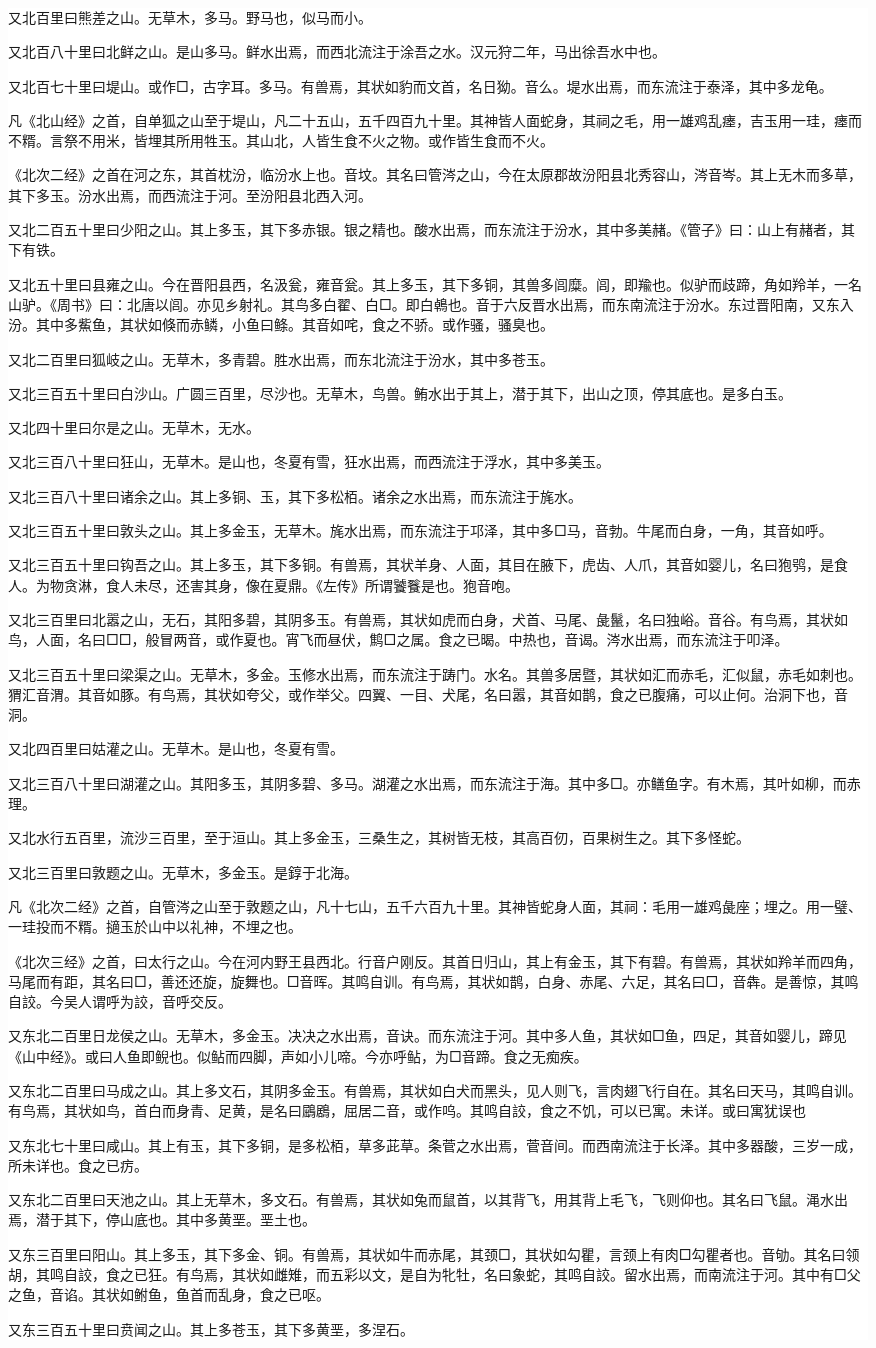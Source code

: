 又北百里曰熊差之山。无草木，多马。野马也，似马而小。  

又北百八十里曰北鲜之山。是山多马。鲜水出焉，而西北流注于涂吾之水。汉元狩二年，马出徐吾水中也。  

又北百七十里曰堤山。或作□，古字耳。多马。有兽焉，其状如豹而文首，名日狕。音么。堤水出焉，而东流注于泰泽，其中多龙龟。  

凡《北山经》之首，自单狐之山至于堤山，凡二十五山，五千四百九十里。其神皆人面蛇身，其祠之毛，用一雄鸡乱瘗，吉玉用一珪，瘗而不糈。言祭不用米，皆埋其所用牲玉。其山北，人皆生食不火之物。或作皆生食而不火。  

《北次二经》之首在河之东，其首枕汾，临汾水上也。音坟。其名曰管涔之山，今在太原郡故汾阳县北秀容山，涔音岑。其上无木而多草，其下多玉。汾水出焉，而西流注于河。至汾阳县北西入河。  

又北二百五十里曰少阳之山。其上多玉，其下多赤银。银之精也。酸水出焉，而东流注于汾水，其中多美赭。《管子》曰：山上有赭者，其下有铁。  

又北五十里曰县雍之山。今在晋阳县西，名汲瓮，雍音瓮。其上多玉，其下多铜，其兽多闾糜。闾，即羭也。似驴而歧蹄，角如羚羊，一名山驴。《周书》曰：北唐以闾。亦见乡射礼。其鸟多白翟、白□。即白鵫也。音于六反晋水出焉，而东南流注于汾水。东过晋阳南，又东入汾。其中多鮆鱼，其状如倏而赤鳞，小鱼曰鲦。其音如咤，食之不骄。或作骚，骚臭也。  

又北二百里曰狐岐之山。无草木，多青碧。胜水出焉，而东北流注于汾水，其中多苍玉。  

又北三百五十里曰白沙山。广圆三百里，尽沙也。无草木，鸟兽。鲔水出于其上，潜于其下，出山之顶，停其底也。是多白玉。  

又北四十里曰尔是之山。无草木，无水。  

又北三百八十里曰狂山，无草木。是山也，冬夏有雪，狂水出焉，而西流注于浮水，其中多美玉。  

又北三百八十里曰诸余之山。其上多铜、玉，其下多松栢。诸余之水出焉，而东流注于旄水。  

又北三百五十里曰敦头之山。其上多金玉，无草木。旄水出焉，而东流注于邛泽，其中多□马，音勃。牛尾而白身，一角，其音如呼。  

又北三百五十里曰钩吾之山。其上多玉，其下多铜。有兽焉，其状羊身、人面，其目在腋下，虎齿、人爪，其音如婴儿，名曰狍鸮，是食人。为物贪淋，食人未尽，还害其身，像在夏鼎。《左传》所谓饕餮是也。狍音咆。  

又北三百里曰北嚣之山，无石，其阳多碧，其阴多玉。有兽焉，其状如虎而白身，犬首、马尾、彘鬣，名曰独峪。音谷。有鸟焉，其状如鸟，人面，名曰□□，般冒两音，或作夏也。宵飞而昼伏，鹪□之属。食之已暍。中热也，音谒。涔水出焉，而东流注于叩泽。  

又北三百五十里曰梁渠之山。无草木，多金。玉修水出焉，而东流注于踌门。水名。其兽多居暨，其状如汇而赤毛，汇似鼠，赤毛如刺也。猬汇音渭。其音如豚。有鸟焉，其状如夸父，或作举父。四翼、一目、犬尾，名曰嚣，其音如鹊，食之已腹痛，可以止何。治洞下也，音洞。  

又北四百里曰姑灌之山。无草木。是山也，冬夏有雪。  

又北三百八十里曰湖灌之山。其阳多玉，其阴多碧、多马。湖灌之水出焉，而东流注于海。其中多□。亦鳝鱼字。有木焉，其叶如柳，而赤理。  

又北水行五百里，流沙三百里，至于洹山。其上多金玉，三桑生之，其树皆无枝，其高百仞，百果树生之。其下多怪蛇。  

又北三百里曰敦题之山。无草木，多金玉。是錞于北海。  

凡《北次二经》之首，自管涔之山至于敦题之山，凡十七山，五千六百九十里。其神皆蛇身人面，其祠：毛用一雄鸡彘座；埋之。用一璧、一珪投而不糈。擿玉於山中以礼神，不埋之也。  

《北次三经》之首，曰太行之山。今在河内野王县西北。行音户刚反。其首日归山，其上有金玉，其下有碧。有兽焉，其状如羚羊而四角，马尾而有距，其名曰□，善还还旋，旋舞也。□音晖。其鸣自训。有鸟焉，其状如鹊，白身、赤尾、六足，其名曰□，音犇。是善惊，其鸣自詨。今吴人谓呼为詨，音呼交反。  

又东北二百里日龙侯之山。无草木，多金玉。决决之水出焉，音诀。而东流注于河。其中多人鱼，其状如□鱼，四足，其音如婴儿，蹄见《山中经》。或曰人鱼即鲵也。似鲇而四脚，声如小儿啼。今亦呼鲇，为□音蹄。食之无痴疾。  

又东北二百里曰马成之山。其上多文石，其阴多金玉。有兽焉，其状如白犬而黑头，见人则飞，言肉翅飞行自在。其名曰天马，其鸣自训。有鸟焉，其状如鸟，首白而身青、足黄，是名曰鶌鶋，屈居二音，或作呜。其鸣自詨，食之不饥，可以已寓。未详。或曰寓犹误也  

又东北七十里曰咸山。其上有玉，其下多铜，是多松栢，草多茈草。条菅之水出焉，菅音间。而西南流注于长泽。其中多器酸，三岁一成，所未详也。食之已疠。  

又东北二百里曰天池之山。其上无草木，多文石。有兽焉，其状如兔而鼠首，以其背飞，用其背上毛飞，飞则仰也。其名曰飞鼠。渑水出焉，潜于其下，停山底也。其中多黄垩。垩土也。  

又东三百里曰阳山。其上多玉，其下多金、铜。有兽焉，其状如牛而赤尾，其颈□，其状如勾瞿，言颈上有肉□勾瞿者也。音劬。其名曰领胡，其鸣自詨，食之已狂。有鸟焉，其状如雌雉，而五彩以文，是自为牝牡，名曰象蛇，其鸣自詨。留水出焉，而南流注于河。其中有□父之鱼，音谄。其状如鲋鱼，鱼首而乱身，食之已呕。  

又东三百五十里曰贲闻之山。其上多苍玉，其下多黄垩，多涅石。  
